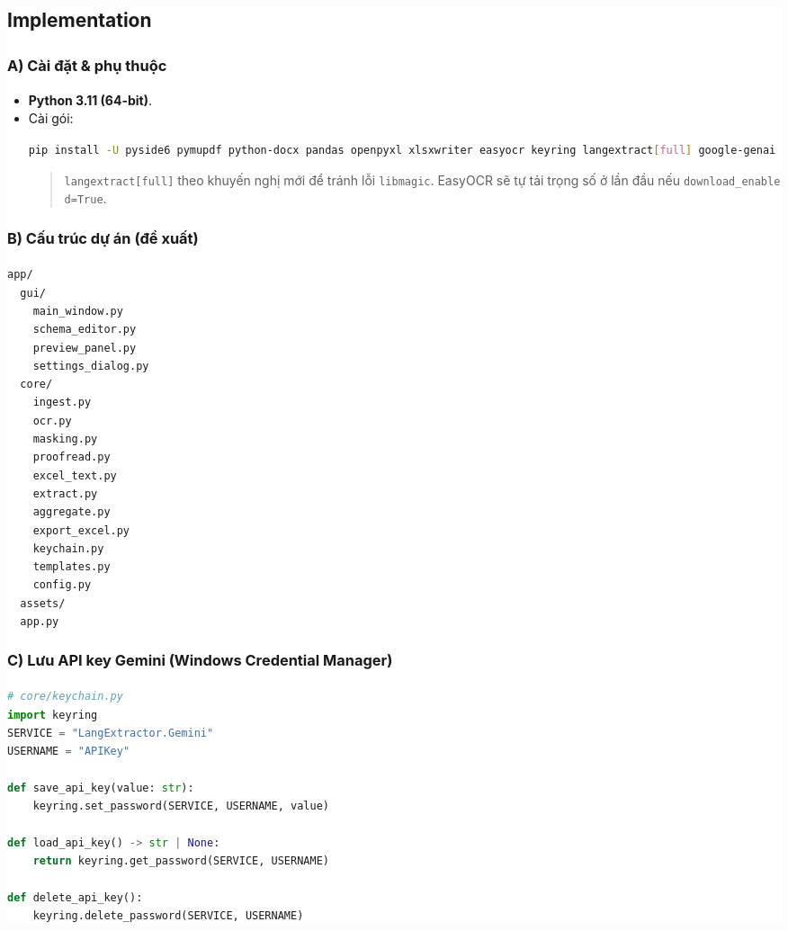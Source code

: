 ## Implementation

### A) Cài đặt & phụ thuộc

- **Python 3.11 (64-bit)**.
- Cài gói:
  ```bash
  pip install -U pyside6 pymupdf python-docx pandas openpyxl xlsxwriter easyocr keyring langextract[full] google-genai
  ```
  > `langextract[full]` theo khuyến nghị mới để tránh lỗi `libmagic`. EasyOCR sẽ tự tải trọng số ở lần đầu nếu `download_enabled=True`.

### B) Cấu trúc dự án (đề xuất)

```
app/
  gui/
    main_window.py
    schema_editor.py
    preview_panel.py
    settings_dialog.py
  core/
    ingest.py
    ocr.py
    masking.py
    proofread.py
    excel_text.py
    extract.py
    aggregate.py
    export_excel.py
    keychain.py
    templates.py
    config.py
  assets/
  app.py
```

### C) Lưu API key Gemini (Windows Credential Manager)

```python
# core/keychain.py
import keyring
SERVICE = "LangExtractor.Gemini"
USERNAME = "APIKey"

def save_api_key(value: str):
    keyring.set_password(SERVICE, USERNAME, value)

def load_api_key() -> str | None:
    return keyring.get_password(SERVICE, USERNAME)

def delete_api_key():
    keyring.delete_password(SERVICE, USERNAME)
```
